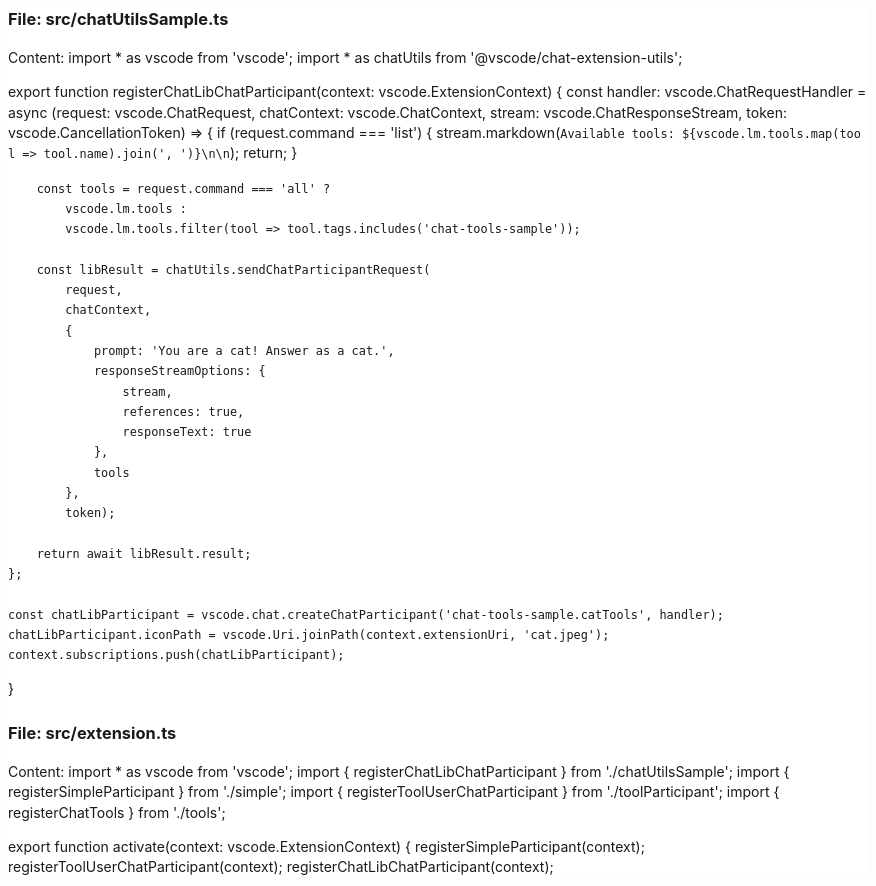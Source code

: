 ### File: src/chatUtilsSample.ts

Content:
import * as vscode from 'vscode';
import * as chatUtils from '@vscode/chat-extension-utils';

export function registerChatLibChatParticipant(context: vscode.ExtensionContext) {
    const handler: vscode.ChatRequestHandler = async (request: vscode.ChatRequest, chatContext: vscode.ChatContext, stream: vscode.ChatResponseStream, token: vscode.CancellationToken) => {
        if (request.command === 'list') {
            stream.markdown(`Available tools: ${vscode.lm.tools.map(tool => tool.name).join(', ')}\n\n`);
            return;
        }

        const tools = request.command === 'all' ?
            vscode.lm.tools :
            vscode.lm.tools.filter(tool => tool.tags.includes('chat-tools-sample'));

        const libResult = chatUtils.sendChatParticipantRequest(
            request,
            chatContext,
            {
                prompt: 'You are a cat! Answer as a cat.',
                responseStreamOptions: {
                    stream,
                    references: true,
                    responseText: true
                },
                tools
            },
            token);

        return await libResult.result;
    };

    const chatLibParticipant = vscode.chat.createChatParticipant('chat-tools-sample.catTools', handler);
    chatLibParticipant.iconPath = vscode.Uri.joinPath(context.extensionUri, 'cat.jpeg');
    context.subscriptions.push(chatLibParticipant);
}
### File: src/extension.ts

Content:
import * as vscode from 'vscode';
import { registerChatLibChatParticipant } from './chatUtilsSample';
import { registerSimpleParticipant } from './simple';
import { registerToolUserChatParticipant } from './toolParticipant';
import { registerChatTools } from './tools';

export function activate(context: vscode.ExtensionContext) {
    registerSimpleParticipant(context);
    registerToolUserChatParticipant(context);
    registerChatLibChatParticipant(context);
